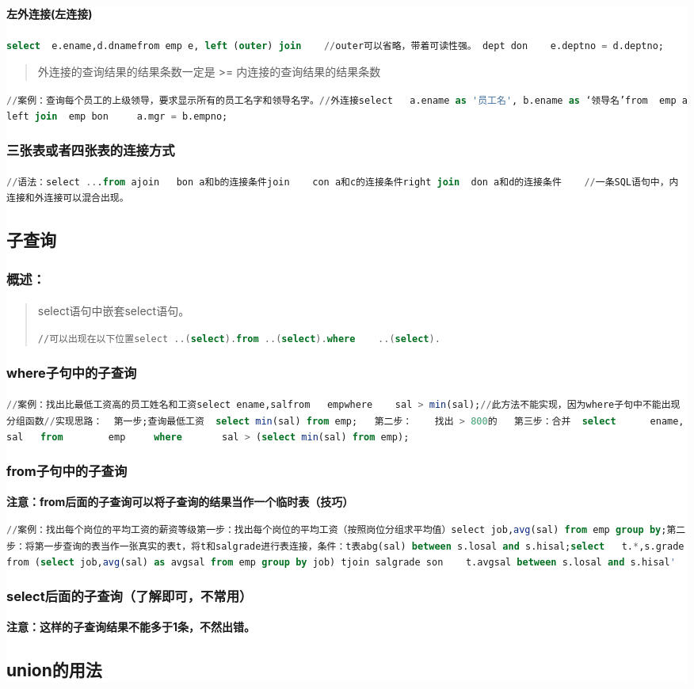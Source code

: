 #### 左外连接(左连接)

```sql
select	e.ename,d.dnamefrom	emp e, left (outer) join    //outer可以省略，带着可读性强。	dept don	e.deptno = d.deptno;
```

> 外连接的查询结果的结果条数一定是 >= 内连接的查询结果的结果条数

```sql
//案例：查询每个员工的上级领导，要求显示所有的员工名字和领导名字。//外连接select	a.ename as '员工名', b.ename as ‘领导名’from	emp aleft join	emp bon 	a.mgr = b.empno;
```

### 三张表或者四张表的连接方式

```sql
//语法：select	...from	ajoin	bon	a和b的连接条件join	con	a和c的连接条件right join	don	a和d的连接条件	//一条SQL语句中，内连接和外连接可以混合出现。
```

## 子查询

### 概述：

> select语句中嵌套select语句。
>
> ```sql
> //可以出现在以下位置select	..(select).from	..(select).where	..(select).
> ```

### where子句中的子查询

```sql
//案例：找出比最低工资高的员工姓名和工资select	ename,salfrom	empwhere	sal > min(sal);//此方法不能实现，因为where子句中不能出现分组函数//实现思路：	第一步;查询最低工资	select min(sal) from emp;	第二步：	找出 > 800的	第三步：合并	select 		ename,sal 	from 		emp 	where 		sal > (select min(sal) from emp);
```

### from子句中的子查询

**注意：from后面的子查询可以将子查询的结果当作一个临时表（技巧）**

```sql
//案例：找出每个岗位的平均工资的薪资等级第一步：找出每个岗位的平均工资（按照岗位分组求平均值）select job,avg(sal) from emp group by;第二步：将第一步查询的表当作一张真实的表t，将t和salgrade进行表连接，条件：t表abg(sal) between s.losal and s.hisal;select	t.*,s.gradefrom	(select job,avg(sal) as avgsal from emp group by job) tjoin	salgrade son	t.avgsal between s.losal and s.hisal'
```

### select后面的子查询（了解即可，不常用）

**注意：这样的子查询结果不能多于1条，不然出错。**

## union的用法
